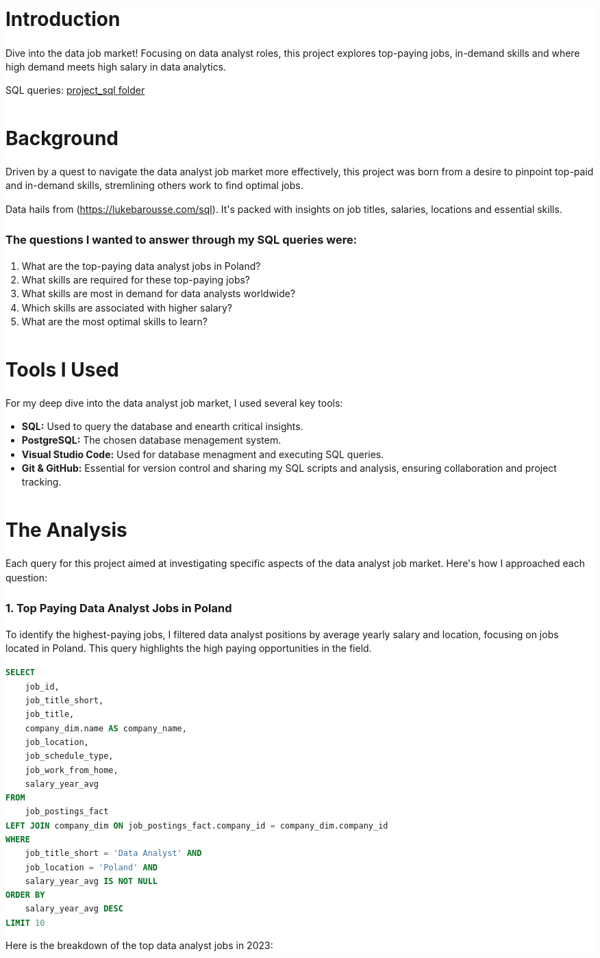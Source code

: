 # Introduction
Dive into the data job market! Focusing on data analyst roles, this project explores top-paying jobs, in-demand skills and where high demand meets high salary in data analytics.

SQL queries: [project_sql folder](/project_sql/)
# Background
Driven by a quest to navigate the data analyst job market more effectively, this project was born from a desire to pinpoint top-paid and in-demand skills, stremlining others work to find optimal jobs.

Data hails from (https://lukebarousse.com/sql). It's packed with insights on job titles, salaries, locations and essential skills.

### The questions I wanted to answer through my SQL queries were:
1. What are the top-paying data analyst jobs in Poland?
2. What skills are required for these top-paying jobs?
3. What skills are most in demand for data analysts worldwide?
4. Which skills are associated with higher salary?
5. What are the most optimal skills to learn?
# Tools I Used
For my deep dive into the data analyst job market, I used several key tools:

- **SQL:** Used to query the database and enearth critical insights.
- **PostgreSQL:** The chosen database menagement system.
- **Visual Studio Code:** Used for database menagment and executing SQL queries.
- **Git & GitHub:** Essential for version control and sharing my SQL scripts and analysis, ensuring collaboration and project tracking.

# The Analysis
Each query for this project aimed at investigating specific aspects of the data analyst job market.
Here's how I approached each question:
### 1. Top Paying Data Analyst Jobs in Poland
To identify the highest-paying jobs, I filtered data analyst positions by average yearly salary and location, focusing on jobs located in Poland. This query highlights the high paying opportunities in the field.

```sql
SELECT 
    job_id,
    job_title_short,
    job_title,
    company_dim.name AS company_name,
    job_location,
    job_schedule_type,
    job_work_from_home,
    salary_year_avg
FROM 
    job_postings_fact
LEFT JOIN company_dim ON job_postings_fact.company_id = company_dim.company_id
WHERE 
    job_title_short = 'Data Analyst' AND
    job_location = 'Poland' AND
    salary_year_avg IS NOT NULL
ORDER BY
    salary_year_avg DESC
LIMIT 10
```
Here is the breakdown of the top data analyst jobs in 2023: